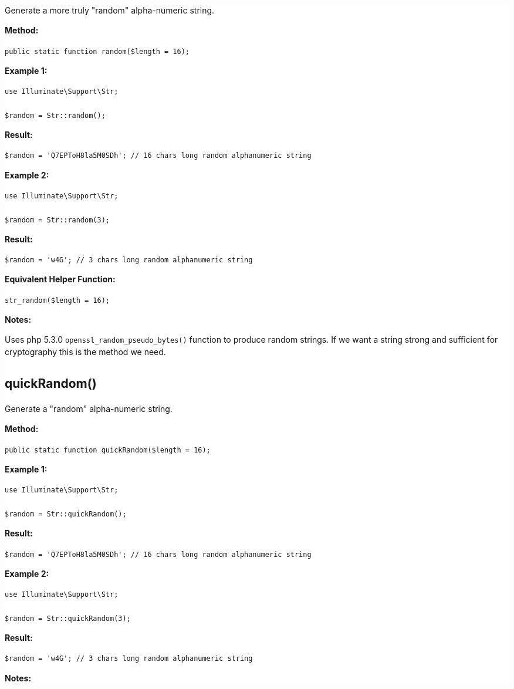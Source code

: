 Generate a more truly "random" alpha-numeric string.

**Method:**

	public static function random($length = 16);
	
**Example 1:**
	
	use Illuminate\Support\Str;
	
	$random = Str::random();
	
**Result:**

	$random = 'Q7EPToH8la5M0SDh'; // 16 chars long random alphanumeric string
	
**Example 2:**
	
	use Illuminate\Support\Str;
	
	$random = Str::random(3);
	
**Result:**

	$random = 'w4G'; // 3 chars long random alphanumeric string
	
**Equivalent Helper Function:**

	str_random($length = 16);
	
**Notes:**

Uses php 5.3.0 `openssl_random_pseudo_bytes()` function to produce random strings. If we want a string strong and sufficient for cryptography this is the method we need.
	
## quickRandom()

Generate a "random" alpha-numeric string.

**Method:**

	public static function quickRandom($length = 16);
	
**Example 1:**
	
	use Illuminate\Support\Str;
	
	$random = Str::quickRandom();
	
**Result:**

	$random = 'Q7EPToH8la5M0SDh'; // 16 chars long random alphanumeric string
	
**Example 2:**
	
	use Illuminate\Support\Str;
	
	$random = Str::quickRandom(3);
	
**Result:**

	$random = 'w4G'; // 3 chars long random alphanumeric string
	
**Notes:**
